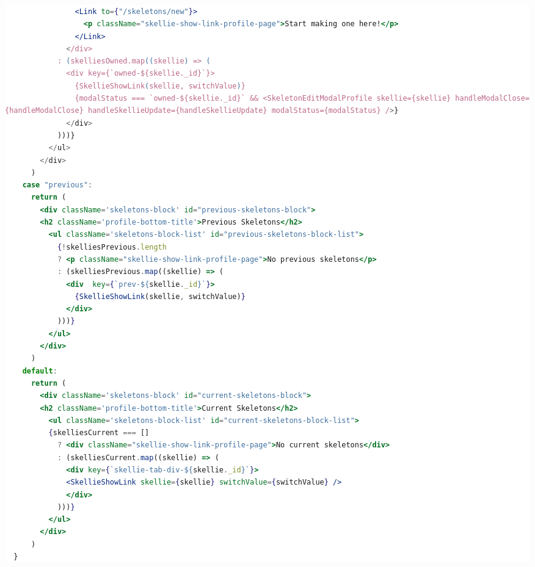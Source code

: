```jsx
                <Link to={"/skeletons/new"}>
                  <p className="skellie-show-link-profile-page">Start making one here!</p>
                </Link>
              </div> 
            : (skelliesOwned.map((skellie) => (
              <div key={`owned-${skellie._id}`}>  
                {SkellieShowLink(skellie, switchValue)}
                {modalStatus === `owned-${skellie._id}` && <SkeletonEditModalProfile skellie={skellie} handleModalClose={handleModalClose} handleSkellieUpdate={handleSkellieUpdate} modalStatus={modalStatus} />}
              </div>
            )))}
          </ul>
        </div>
      )
    case "previous":
      return (
        <div className='skeletons-block' id="previous-skeletons-block">
        <h2 className='profile-bottom-title'>Previous Skeletons</h2>
          <ul className='skeletons-block-list' id="previous-skeletons-block-list">
            {!skelliesPrevious.length
            ? <p className="skellie-show-link-profile-page">No previous skeletons</p> 
            : (skelliesPrevious.map((skellie) => (
              <div  key={`prev-${skellie._id}`}>  
                {SkellieShowLink(skellie, switchValue)}
              </div>
            )))}
          </ul>
        </div>
      )
    default:
      return (
        <div className='skeletons-block' id="current-skeletons-block">
        <h2 className='profile-bottom-title'>Current Skeletons</h2>
          <ul className='skeletons-block-list' id="current-skeletons-block-list">
          {skelliesCurrent === [] 
            ? <div className="skellie-show-link-profile-page">No current skeletons</div> 
            : (skelliesCurrent.map((skellie) => (
              <div key={`skellie-tab-div-${skellie._id}`}>  
              <SkellieShowLink skellie={skellie} switchValue={switchValue} />
              </div>
            )))}
          </ul>
        </div>
      )
  }


```


